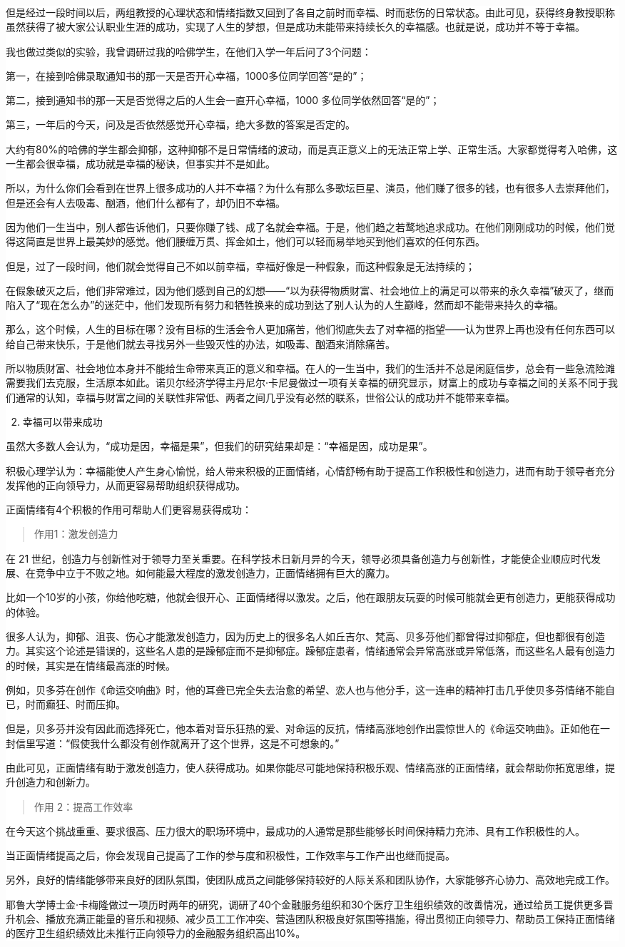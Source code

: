 但是经过一段时间以后，两组教授的心理状态和情绪指数又回到了各自之前时而幸福、时而悲伤的日常状态。由此可见，获得终身教授职称虽然获得了被大家公认职业生涯的成功，实现了人生的梦想，但是成功未能带来持续长久的幸福感。也就是说，成功并不等于幸福。

我也做过类似的实验，我曾调研过我的哈佛学生，在他们入学一年后问了3个问题：

第一，在接到哈佛录取通知书的那一天是否开心幸福，1000多位同学回答“是的”；

第二，接到通知书的那一天是否觉得之后的人生会一直开心幸福，1000 多位同学依然回答“是的”；

第三，一年后的今天，问及是否依然感觉开心幸福，绝大多数的答案是否定的。

大约有80%的哈佛的学生都会抑郁，这种抑郁不是日常情绪的波动，而是真正意义上的无法正常上学、正常生活。大家都觉得考入哈佛，这一生都会很幸福，成功就是幸福的秘诀，但事实并不是如此。

所以，为什么你们会看到在世界上很多成功的人并不幸福？为什么有那么多歌坛巨星、演员，他们赚了很多的钱，也有很多人去崇拜他们，但是还会有人去吸毒、酗酒，他们什么都有了，却仍旧不幸福。

因为他们一生当中，别人都告诉他们，只要你赚了钱、成了名就会幸福。于是，他们趋之若鹜地追求成功。在他们刚刚成功的时候，他们觉得这简直是世界上最美妙的感觉。他们腰缠万贯、挥金如土，他们可以轻而易举地买到他们喜欢的任何东西。

但是，过了一段时间，他们就会觉得自己不如以前幸福，幸福好像是一种假象，而这种假象是无法持续的；

在假象破灭之后，他们非常难过，因为他们感到自己的幻想——“以为获得物质财富、社会地位上的满足可以带来的永久幸福”破灭了，继而陷入了“现在怎么办”的迷茫中，他们发现所有努力和牺牲换来的成功到达了别人认为的人生巅峰，然而却不能带来持久的幸福。

那么，这个时候，人生的目标在哪？没有目标的生活会令人更加痛苦，他们彻底失去了对幸福的指望——认为世界上再也没有任何东西可以给自己带来快乐，于是他们就去寻找另外一些毁灭性的办法，如吸毒、酗酒来消除痛苦。

所以物质财富、社会地位本身并不能给生命带来真正的意义和幸福。在人的一生当中，我们的生活并不总是闲庭信步，总会有一些急流险滩需要我们去克服，生活原本如此。诺贝尔经济学得主丹尼尔·卡尼曼做过一项有关幸福的研究显示，财富上的成功与幸福之间的关系不同于我们通常的认知，幸福与财富之间的关联性非常低、两者之间几乎没有必然的联系，世俗公认的成功并不能带来幸福。

2. 幸福可以带来成功

虽然大多数人会认为，“成功是因，幸福是果”，但我们的研究结果却是：“幸福是因，成功是果”。

积极心理学认为：幸福能使人产生身心愉悦，给人带来积极的正面情绪，心情舒畅有助于提高工作积极性和创造力，进而有助于领导者充分发挥他的正向领导力，从而更容易帮助组织获得成功。

正面情绪有4个积极的作用可帮助人们更容易获得成功：

> 作用1：激发创造力

在 21 世纪，创造力与创新性对于领导力至关重要。在科学技术日新月异的今天，领导必须具备创造力与创新性，才能使企业顺应时代发展、在竞争中立于不败之地。如何能最大程度的激发创造力，正面情绪拥有巨大的魔力。

比如一个10岁的小孩，你给他吃糖，他就会很开心、正面情绪得以激发。之后，他在跟朋友玩耍的时候可能就会更有创造力，更能获得成功的体验。

很多人认为，抑郁、沮丧、伤心才能激发创造力，因为历史上的很多名人如丘吉尔、梵高、贝多芬他们都曾得过抑郁症，但也都很有创造力。其实这个论述是错误的，这些名人患的是躁郁症而不是抑郁症。躁郁症患者，情绪通常会异常高涨或异常低落，而这些名人最有创造力的时候，其实是在情绪最高涨的时候。

例如，贝多芬在创作《命运交响曲》时，他的耳聋已完全失去治愈的希望、恋人也与他分手，这一连串的精神打击几乎使贝多芬情绪不能自已，时而癫狂、时而压抑。

但是，贝多芬并没有因此而选择死亡，他本着对音乐狂热的爱、对命运的反抗，情绪高涨地创作出震惊世人的《命运交响曲》。正如他在一封信里写道：“假使我什么都没有创作就离开了这个世界，这是不可想象的。”

由此可见，正面情绪有助于激发创造力，使人获得成功。如果你能尽可能地保持积极乐观、情绪高涨的正面情绪，就会帮助你拓宽思维，提升创造力和创新力。

> 作用 2：提高工作效率

在今天这个挑战重重、要求很高、压力很大的职场环境中，最成功的人通常是那些能够长时间保持精力充沛、具有工作积极性的人。

当正面情绪提高之后，你会发现自己提高了工作的参与度和积极性，工作效率与工作产出也继而提高。

另外，良好的情绪能够带来良好的团队氛围，使团队成员之间能够保持较好的人际关系和团队协作，大家能够齐心协力、高效地完成工作。

耶鲁大学博士金·卡梅隆做过一项历时两年的研究，调研了40个金融服务组织和30个医疗卫生组织绩效的改善情况，通过给员工提供更多晋升机会、播放充满正能量的音乐和视频、减少员工工作冲突、营造团队积极良好氛围等措施，得出贯彻正向领导力、帮助员工保持正面情绪的医疗卫生组织绩效比未推行正向领导力的金融服务组织高出10%。
